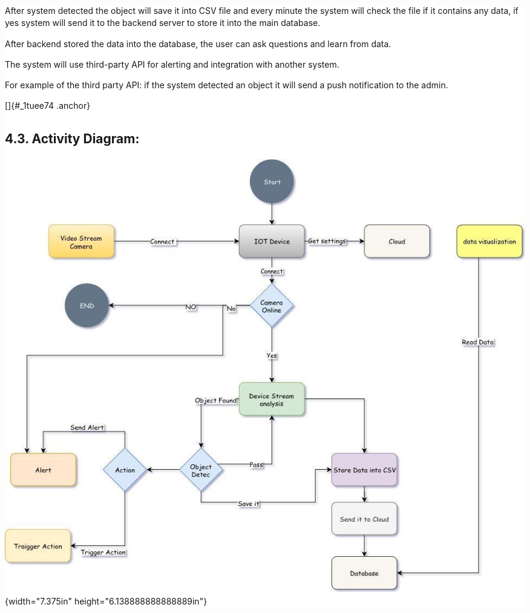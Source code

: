 After system detected the object will save it into CSV file and every
minute the system will check the file if it contains any data, if yes
system will send it to the backend server to store it into the main
database.

After backend stored the data into the database, the user can ask
questions and learn from data.

The system will use third-party API for alerting and integration with
another system.

For example of the third party API: if the system detected an object it
will send a push notification to the admin.

[]{#_1tuee74 .anchor}

4.3. Activity Diagram:
----------------------

![](.//media/image30.jpg){width="7.375in" height="6.138888888888889in"}
